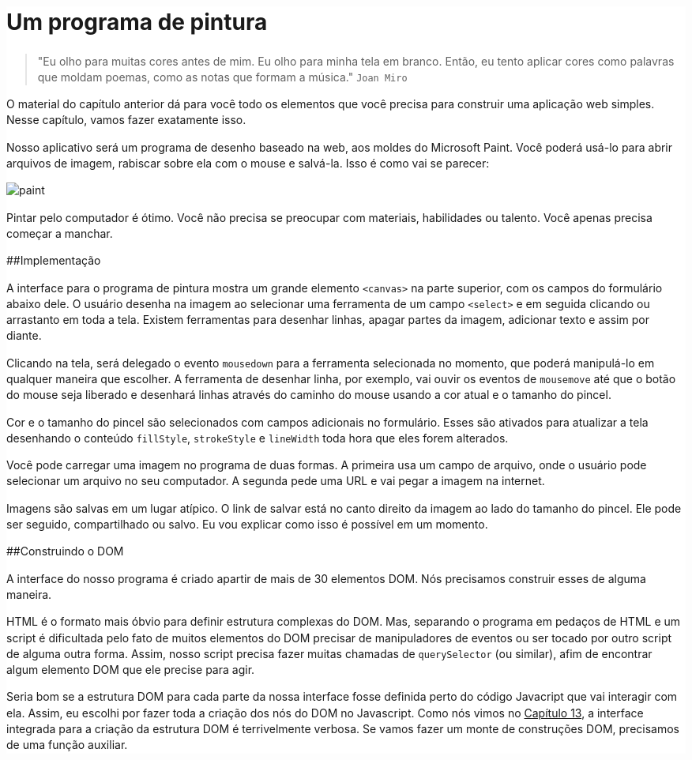 # Um programa de pintura

> "Eu olho para muitas cores antes de mim. Eu olho para minha tela em branco. Então, eu tento aplicar cores como palavras que moldam poemas, como as notas que formam a música."
> `Joan Miro`

O material do capítulo anterior dá para você todo os elementos que você precisa para construir uma aplicação web simples. Nesse capítulo, vamos fazer exatamente isso.

Nosso aplicativo será um programa de desenho baseado na web, aos moldes do Microsoft Paint. Você poderá usá-lo para abrir arquivos de imagem, rabiscar sobre ela com o mouse e salvá-la. Isso é como vai se parecer:

![paint](http://eloquentjavascript.net/img/paint.png)

Pintar pelo computador é ótimo. Você não precisa se preocupar com materiais, habilidades ou talento. Você apenas precisa começar a manchar.

##Implementação

A interface para o programa de pintura mostra um grande elemento `<canvas>` na parte superior, com os campos do formulário abaixo dele. O usuário desenha na imagem ao selecionar uma ferramenta de um campo `<select>` e em seguida clicando ou arrastanto em toda a tela. Existem ferramentas para desenhar linhas, apagar partes da imagem, adicionar texto e assim por diante.

Clicando na tela, será delegado o evento `mousedown` para a ferramenta selecionada no momento, que poderá manipulá-lo em qualquer maneira que escolher. A ferramenta de desenhar linha, por exemplo, vai ouvir os eventos de `mousemove` até que o botão do mouse seja liberado e desenhará linhas através do caminho do mouse usando a cor atual e o tamanho do pincel.

Cor e o tamanho do pincel são selecionados com campos adicionais no formulário. Esses são ativados para atualizar a tela desenhando o conteúdo `fillStyle`, `strokeStyle` e `lineWidth` toda hora que eles forem alterados.

Você pode carregar uma imagem no programa de duas formas. A primeira usa um campo de arquivo, onde o usuário pode selecionar um arquivo no seu computador. A segunda pede uma URL e vai pegar a imagem na internet.

Imagens são salvas em um lugar atípico. O link de salvar está no canto direito da imagem ao lado do tamanho do pincel. Ele pode ser seguido, compartilhado ou salvo. Eu vou explicar como isso é possível em um momento.

##Construindo o DOM

A interface do nosso programa é criado apartir de mais de 30 elementos DOM. Nós precisamos construir esses de alguma maneira.

HTML é o formato mais óbvio para definir estrutura complexas do DOM. Mas, separando o programa em pedaços de HTML e um script é dificultada pelo fato de muitos elementos do DOM precisar de manipuladores de eventos ou ser tocado por outro script de alguma outra forma. Assim, nosso script precisa fazer muitas chamadas de `querySelector` (ou similar), afim de encontrar algum elemento DOM que ele precise para agir.

Seria bom se a estrutura DOM para cada parte da nossa interface fosse definida perto do código Javacript que vai interagir com ela. Assim, eu escolhi por fazer toda a criação dos nós do DOM no Javascript. Como nós vimos no [Capítulo 13](http://eloquentjavascript.net/13_dom.html#standard), a interface integrada para a criação da estrutura DOM é terrivelmente verbosa. Se vamos fazer um monte de construções DOM, precisamos de uma função auxiliar.
